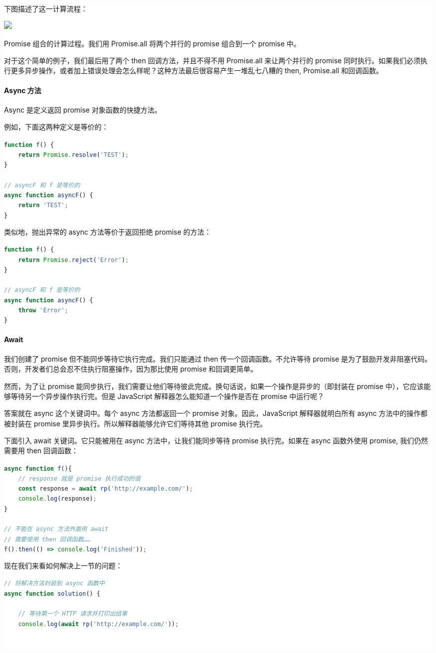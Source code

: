 下图描述了这一计算流程：

![](post-async-await-1.jpg)

Promise 组合的计算过程。我们用  Promise.all 将两个并行的 promise 组合到一个 promise 中。

对于这个简单的例子，我们最后用了两个 then 回调方法，并且不得不用 Promise.all 来让两个并行的 promise 同时执行。如果我们必须执行更多异步操作，或者加上错误处理会怎么样呢？这种方法最后很容易产生一堆乱七八糟的 then, Promise.all 和回调函数。

#### Async 方法

Async 是定义返回 promise 对象函数的快捷方法。

例如，下面这两种定义是等价的：
```js
function f() {
    return Promise.resolve('TEST');
}
 
// asyncF 和 f 是等价的
async function asyncF() {
    return 'TEST';
}
```
类似地，抛出异常的 async 方法等价于返回拒绝 promise 的方法：
```js
function f() {
    return Promise.reject('Error');
}
 
// asyncF 和 f 是等价的
async function asyncF() {
    throw 'Error';
}
```

#### Await

我们创建了 promise 但不能同步等待它执行完成。我们只能通过 then 传一个回调函数。不允许等待 promise 是为了鼓励开发非阻塞代码。否则，开发者们总会忍不住执行阻塞操作，因为那比使用 promise 和回调更简单。

然而，为了让 promise 能同步执行，我们需要让他们等待彼此完成。换句话说，如果一个操作是异步的（即封装在 promise 中），它应该能够等待另一个异步操作执行完。但是 JavaScript 解释器怎么能知道一个操作是否在 promise 中运行呢？

答案就在 async 这个关键词中。每个 async 方法都返回一个 promise 对象。因此，JavaScript 解释器就明白所有 async 方法中的操作都被封装在 promise 里异步执行。所以解释器能够允许它们等待其他 promise 执行完。

下面引入 await 关键词。它只能被用在 async 方法中，让我们能同步等待 promise 执行完。如果在 async 函数外使用 promise, 我们仍然需要用 then 回调函数：
```js
async function f(){
    // response 就是 promise 执行成功的值
    const response = await rp('http://example.com/');
    console.log(response);
}
 
// 不能在 async 方法外面用 await
// 需要使用 then 回调函数……
f().then(() => console.log('Finished'));
```
现在我们来看如何解决上一节的问题：
```js
// 将解决方法封装到 async 函数中
async function solution() {
  
    // 等待第一个 HTTP 请求并打印出结果
    console.log(await rp('http://example.com/'));
 
  
```